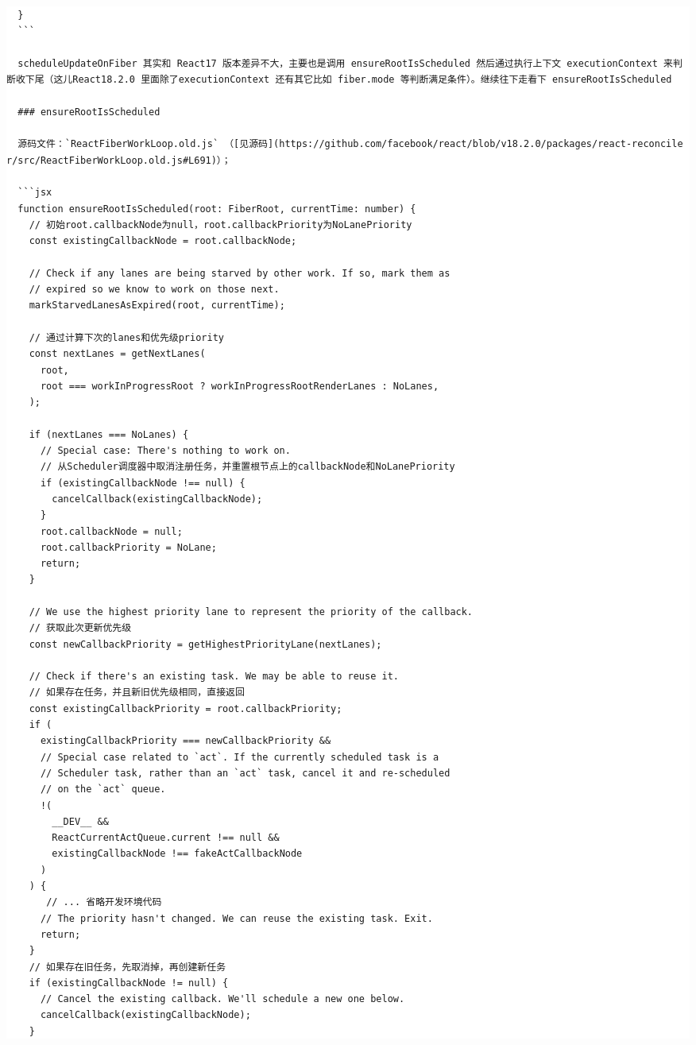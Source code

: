       }
      ```
    
      scheduleUpdateOnFiber 其实和 React17 版本差异不大，主要也是调用 ensureRootIsScheduled 然后通过执行上下文 executionContext 来判断收下尾（这儿React18.2.0 里面除了executionContext 还有其它比如 fiber.mode 等判断满足条件）。继续往下走看下 ensureRootIsScheduled
    
      ### ensureRootIsScheduled
    
      源码文件：`ReactFiberWorkLoop.old.js` （[见源码](https://github.com/facebook/react/blob/v18.2.0/packages/react-reconciler/src/ReactFiberWorkLoop.old.js#L691)）；
    
      ```jsx
      function ensureRootIsScheduled(root: FiberRoot, currentTime: number) {
        // 初始root.callbackNode为null，root.callbackPriority为NoLanePriority
        const existingCallbackNode = root.callbackNode;
    
        // Check if any lanes are being starved by other work. If so, mark them as
        // expired so we know to work on those next.
        markStarvedLanesAsExpired(root, currentTime);
    
        // 通过计算下次的lanes和优先级priority
        const nextLanes = getNextLanes(
          root,
          root === workInProgressRoot ? workInProgressRootRenderLanes : NoLanes,
        );
    
        if (nextLanes === NoLanes) {
          // Special case: There's nothing to work on.
          // 从Scheduler调度器中取消注册任务，并重置根节点上的callbackNode和NoLanePriority
          if (existingCallbackNode !== null) {
            cancelCallback(existingCallbackNode);
          }
          root.callbackNode = null;
          root.callbackPriority = NoLane;
          return;
        }
    
        // We use the highest priority lane to represent the priority of the callback.
        // 获取此次更新优先级
        const newCallbackPriority = getHighestPriorityLane(nextLanes);
    
        // Check if there's an existing task. We may be able to reuse it.
        // 如果存在任务，并且新旧优先级相同，直接返回
        const existingCallbackPriority = root.callbackPriority;
        if (
          existingCallbackPriority === newCallbackPriority &&
          // Special case related to `act`. If the currently scheduled task is a
          // Scheduler task, rather than an `act` task, cancel it and re-scheduled
          // on the `act` queue.
          !(
            __DEV__ &&
            ReactCurrentActQueue.current !== null &&
            existingCallbackNode !== fakeActCallbackNode
          )
        ) {
           // ... 省略开发环境代码
          // The priority hasn't changed. We can reuse the existing task. Exit.
          return;
        }
        // 如果存在旧任务，先取消掉，再创建新任务
        if (existingCallbackNode != null) {
          // Cancel the existing callback. We'll schedule a new one below.
          cancelCallback(existingCallbackNode);
        }
    